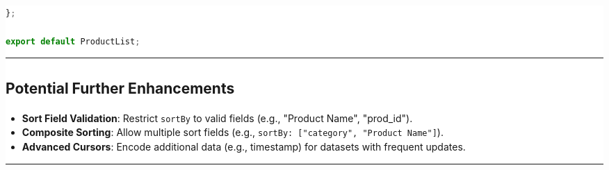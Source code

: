 ```jsx
};

export default ProductList;
```

---

## Potential Further Enhancements <a id="potential-further-enhancements"></a>
- **Sort Field Validation**: Restrict `sortBy` to valid fields (e.g., "Product Name", "prod_id").
- **Composite Sorting**: Allow multiple sort fields (e.g., `sortBy: ["category", "Product Name"]`).
- **Advanced Cursors**: Encode additional data (e.g., timestamp) for datasets with frequent updates.

---
